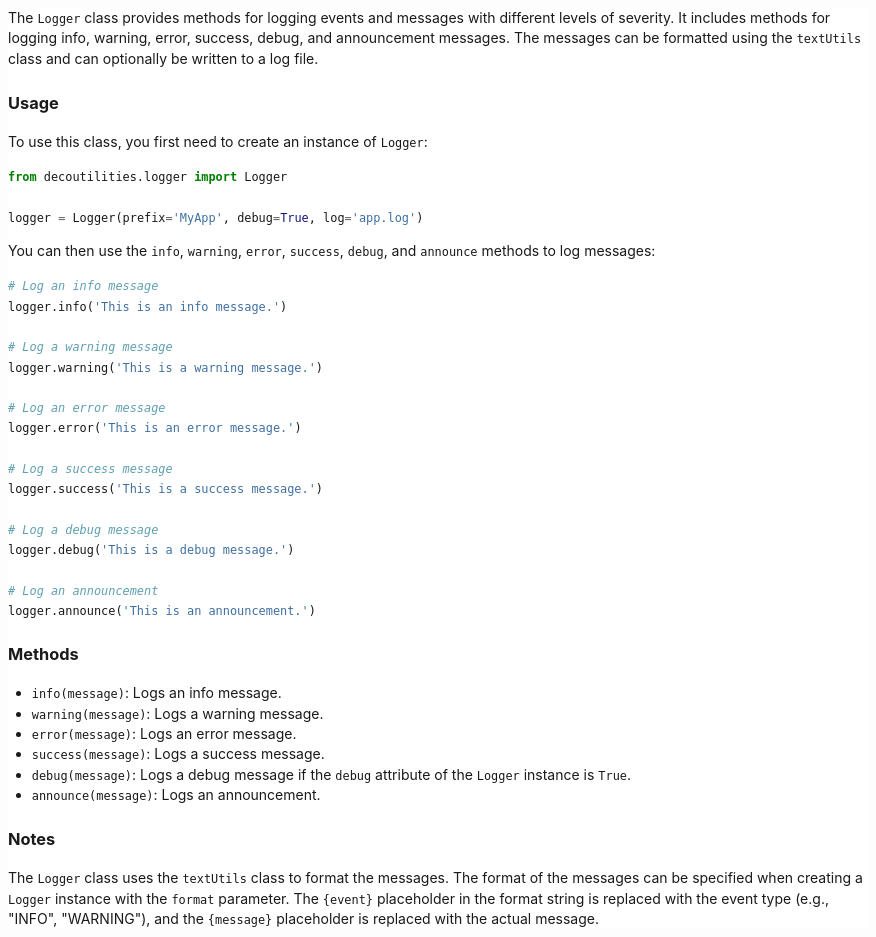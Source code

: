 The `Logger` class provides methods for logging events and messages with different levels of severity. It includes methods for logging info, warning, error, success, debug, and announcement messages. The messages can be formatted using the `textUtils` class and can optionally be written to a log file.

### Usage

To use this class, you first need to create an instance of `Logger`:

```python
from decoutilities.logger import Logger

logger = Logger(prefix='MyApp', debug=True, log='app.log')
```

You can then use the `info`, `warning`, `error`, `success`, `debug`, and `announce` methods to log messages:

```python
# Log an info message
logger.info('This is an info message.')

# Log a warning message
logger.warning('This is a warning message.')

# Log an error message
logger.error('This is an error message.')

# Log a success message
logger.success('This is a success message.')

# Log a debug message
logger.debug('This is a debug message.')

# Log an announcement
logger.announce('This is an announcement.')
```

### Methods

- `info(message)`: Logs an info message.
- `warning(message)`: Logs a warning message.
- `error(message)`: Logs an error message.
- `success(message)`: Logs a success message.
- `debug(message)`: Logs a debug message if the `debug` attribute of the `Logger` instance is `True`.
- `announce(message)`: Logs an announcement.

### Notes

The `Logger` class uses the `textUtils` class to format the messages. The format of the messages can be specified when creating a `Logger` instance with the `format` parameter. The `{event}` placeholder in the format string is replaced with the event type (e.g., "INFO", "WARNING"), and the `{message}` placeholder is replaced with the actual message.
